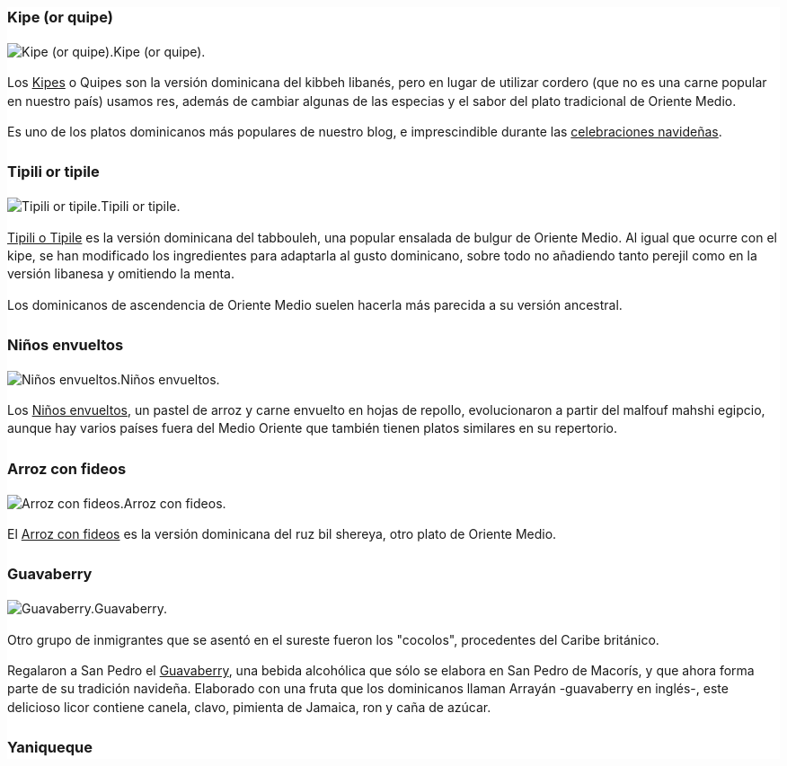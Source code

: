 ### Kipe (or quipe)

![Kipe (or quipe).](https://www.cocinadominicana.com/wp-content/uploads/2006/08/kipe-kibbeh-ClaraGon4685.jpg)Kipe (or quipe).

Los [Kipes](https://www.cocinadominicana.com/kipes-quipes-dominicanos-receta) o Quipes son la versión dominicana del kibbeh libanés, pero en lugar de utilizar cordero (que no es una carne popular en nuestro país) usamos res, además de cambiar algunas de las especias y el sabor del plato tradicional de Oriente Medio.

Es uno de los platos dominicanos más populares de nuestro blog, e imprescindible durante las [celebraciones navideñas](https://www.cocinadominicana.com/tradiciones-dominicanas-navidad-ano-nuevo-fiestas).

### Tipili or tipile

![Tipili or tipile.](https://www.cocinadominicana.com/wp-content/uploads/2023/10/tipili-dominican-tabouli-P1150295-1.jpg)Tipili or tipile.

[Tipili o Tipile](https://www.cocinadominicana.com/tipili-ensalada-trigo) es la versión dominicana del tabbouleh, una popular ensalada de bulgur de Oriente Medio. Al igual que ocurre con el kipe, se han modificado los ingredientes para adaptarla al gusto dominicano, sobre todo no añadiendo tanto perejil como en la versión libanesa y omitiendo la menta.

Los dominicanos de ascendencia de Oriente Medio suelen hacerla más parecida a su versión ancestral.

### Niños envueltos

![Niños envueltos.](https://www.cocinadominicana.com/wp-content/uploads/2003/01/nino-envuelto-dominican-DSC9315.jpg)Niños envueltos.

Los [Niños envueltos](https://www.cocinadominicana.com/nino-envuelto), un pastel de arroz y carne envuelto en hojas de repollo, evolucionaron a partir del malfouf mahshi egipcio, aunque hay varios países fuera del Medio Oriente que también tienen platos similares en su repertorio.

### Arroz con fideos

![Arroz con fideos.](https://www.cocinadominicana.com/wp-content/uploads/2002/01/arroz-con-fideos-recipe-DSC8819.jpg)Arroz con fideos.

El [Arroz con fideos](https://www.cocinadominicana.com/arroz-con-fideos-arroz-arabe) es la versión dominicana del ruz bil shereya, otro plato de Oriente Medio.

### Guavaberry

![Guavaberry.](https://www.cocinadominicana.com/wp-content/uploads/2019/04/guavaberry-scl-CG-003.jpg)Guavaberry.

Otro grupo de inmigrantes que se asentó en el sureste fueron los "cocolos", procedentes del Caribe británico.

Regalaron a San Pedro el [Guavaberry](https://www.cocinadominicana.com/cultura-comida-cocola), una bebida alcohólica que sólo se elabora en San Pedro de Macorís, y que ahora forma parte de su tradición navideña. Elaborado con una fruta que los dominicanos llaman Arrayán -guavaberry en inglés-, este delicioso licor contiene canela, clavo, pimienta de Jamaica, ron y caña de azúcar.

### Yaniqueque
